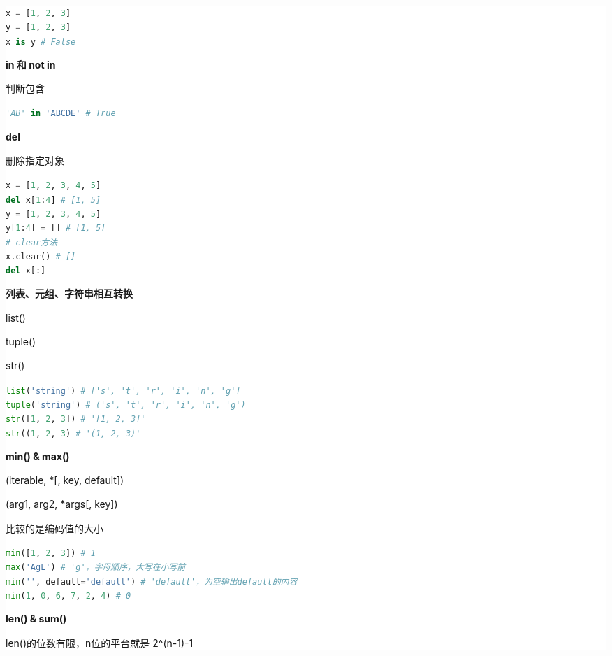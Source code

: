 ```python
x = [1, 2, 3]
y = [1, 2, 3]
x is y # False
```

**in 和 not in**

判断包含

```python
'AB' in 'ABCDE' # True
```

**del**

删除指定对象

```python
x = [1, 2, 3, 4, 5]
del x[1:4] # [1, 5]
y = [1, 2, 3, 4, 5]
y[1:4] = [] # [1, 5]
# clear方法
x.clear() # []
del x[:]
```

**列表、元组、字符串相互转换**

list()

tuple()

str()

```python
list('string') # ['s', 't', 'r', 'i', 'n', 'g']
tuple('string') # ('s', 't', 'r', 'i', 'n', 'g')
str([1, 2, 3]) # '[1, 2, 3]'
str((1, 2, 3) # '(1, 2, 3)'
```

**min() & max()**

(iterable, *[, key, default])

(arg1, arg2, *args[, key])

比较的是编码值的大小

```python
min([1, 2, 3]) # 1
max('AgL') # 'g'，字母顺序，大写在小写前
min('', default='default') # 'default'，为空输出default的内容
min(1, 0, 6, 7, 2, 4) # 0
```

**len() & sum()**

len()的位数有限，n位的平台就是 2^(n-1)-1
